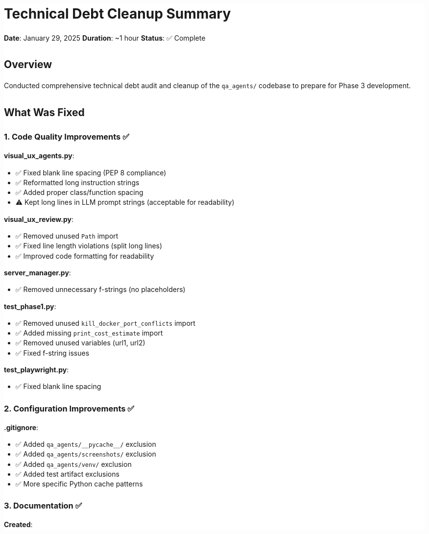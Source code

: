 # Technical Debt Cleanup Summary

**Date**: January 29, 2025 **Duration**: ~1 hour **Status**: ✅ Complete

## Overview

Conducted comprehensive technical debt audit and cleanup of the `qa_agents/`
codebase to prepare for Phase 3 development.

## What Was Fixed

### 1. Code Quality Improvements ✅

**visual_ux_agents.py**:

- ✅ Fixed blank line spacing (PEP 8 compliance)
- ✅ Reformatted long instruction strings
- ✅ Added proper class/function spacing
- ⚠️ Kept long lines in LLM prompt strings (acceptable for readability)

**visual_ux_review.py**:

- ✅ Removed unused `Path` import
- ✅ Fixed line length violations (split long lines)
- ✅ Improved code formatting for readability

**server_manager.py**:

- ✅ Removed unnecessary f-strings (no placeholders)

**test_phase1.py**:

- ✅ Removed unused `kill_docker_port_conflicts` import
- ✅ Added missing `print_cost_estimate` import
- ✅ Removed unused variables (url1, url2)
- ✅ Fixed f-string issues

**test_playwright.py**:

- ✅ Fixed blank line spacing

### 2. Configuration Improvements ✅

**.gitignore**:

- ✅ Added `qa_agents/__pycache__/` exclusion
- ✅ Added `qa_agents/screenshots/` exclusion
- ✅ Added `qa_agents/venv/` exclusion
- ✅ Added test artifact exclusions
- ✅ More specific Python cache patterns

### 3. Documentation ✅

**Created**:
